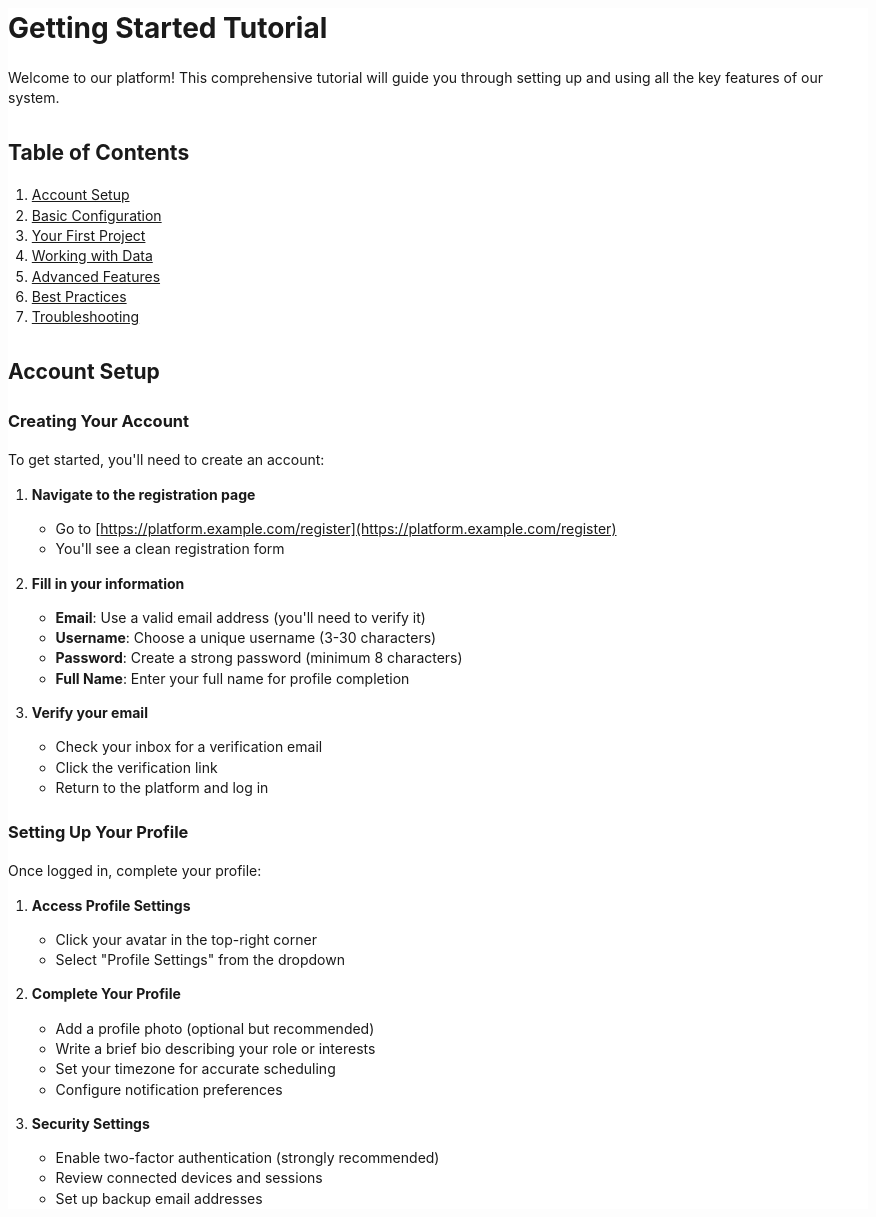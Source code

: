 # Getting Started Tutorial

Welcome to our platform! This comprehensive tutorial will guide you through setting up and using all the key features of our system.

## Table of Contents

1. [Account Setup](#account-setup)
2. [Basic Configuration](#basic-configuration)
3. [Your First Project](#your-first-project)
4. [Working with Data](#working-with-data)
5. [Advanced Features](#advanced-features)
6. [Best Practices](#best-practices)
7. [Troubleshooting](#troubleshooting)

## Account Setup

### Creating Your Account

To get started, you'll need to create an account:

1. **Navigate to the registration page**
   - Go to [https://platform.example.com/register](https://platform.example.com/register)
   - You'll see a clean registration form

2. **Fill in your information**
   - **Email**: Use a valid email address (you'll need to verify it)
   - **Username**: Choose a unique username (3-30 characters)
   - **Password**: Create a strong password (minimum 8 characters)
   - **Full Name**: Enter your full name for profile completion

3. **Verify your email**
   - Check your inbox for a verification email
   - Click the verification link
   - Return to the platform and log in

### Setting Up Your Profile

Once logged in, complete your profile:

1. **Access Profile Settings**
   - Click your avatar in the top-right corner
   - Select "Profile Settings" from the dropdown

2. **Complete Your Profile**
   - Add a profile photo (optional but recommended)
   - Write a brief bio describing your role or interests
   - Set your timezone for accurate scheduling
   - Configure notification preferences

3. **Security Settings**
   - Enable two-factor authentication (strongly recommended)
   - Review connected devices and sessions
   - Set up backup email addresses
